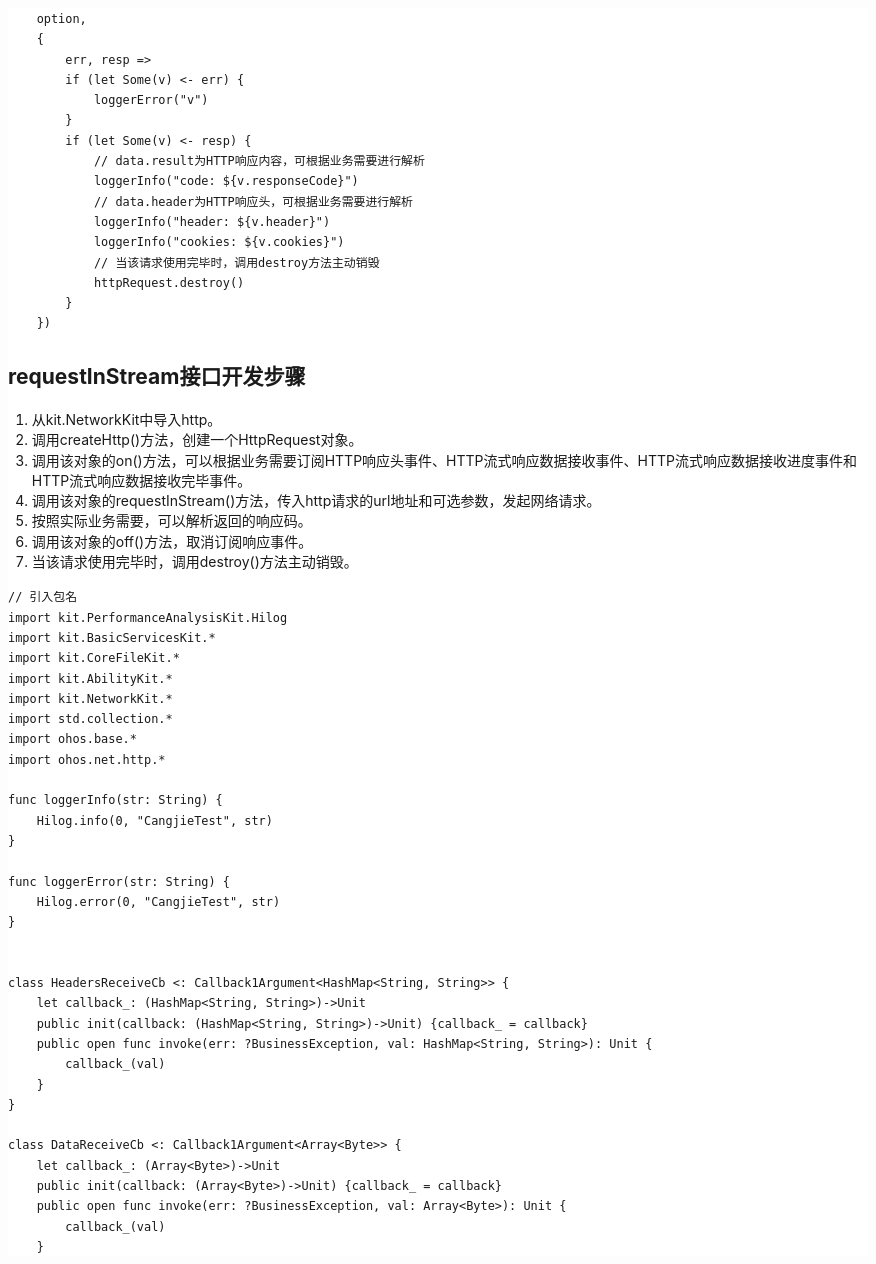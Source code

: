 ```cangjie
    option,
    {
        err, resp =>
        if (let Some(v) <- err) {
            loggerError("v")
        }
        if (let Some(v) <- resp) {
            // data.result为HTTP响应内容，可根据业务需要进行解析
            loggerInfo("code: ${v.responseCode}")
            // data.header为HTTP响应头，可根据业务需要进行解析
            loggerInfo("header: ${v.header}")
            loggerInfo("cookies: ${v.cookies}")
            // 当该请求使用完毕时，调用destroy方法主动销毁
            httpRequest.destroy()
        }
    })
```

## requestInStream接口开发步骤

1. 从kit.NetworkKit中导入http。
2. 调用createHttp()方法，创建一个HttpRequest对象。
3. 调用该对象的on()方法，可以根据业务需要订阅HTTP响应头事件、HTTP流式响应数据接收事件、HTTP流式响应数据接收进度事件和HTTP流式响应数据接收完毕事件。
4. 调用该对象的requestInStream()方法，传入http请求的url地址和可选参数，发起网络请求。
5. 按照实际业务需要，可以解析返回的响应码。
6. 调用该对象的off()方法，取消订阅响应事件。
7. 当该请求使用完毕时，调用destroy()方法主动销毁。



```cangjie
// 引入包名
import kit.PerformanceAnalysisKit.Hilog
import kit.BasicServicesKit.*
import kit.CoreFileKit.*
import kit.AbilityKit.*
import kit.NetworkKit.*
import std.collection.*
import ohos.base.*
import ohos.net.http.*

func loggerInfo(str: String) {
    Hilog.info(0, "CangjieTest", str)
}

func loggerError(str: String) {
    Hilog.error(0, "CangjieTest", str)
}


class HeadersReceiveCb <: Callback1Argument<HashMap<String, String>> {
    let callback_: (HashMap<String, String>)->Unit
    public init(callback: (HashMap<String, String>)->Unit) {callback_ = callback}
    public open func invoke(err: ?BusinessException, val: HashMap<String, String>): Unit {
        callback_(val)
    }
}

class DataReceiveCb <: Callback1Argument<Array<Byte>> {
    let callback_: (Array<Byte>)->Unit
    public init(callback: (Array<Byte>)->Unit) {callback_ = callback}
    public open func invoke(err: ?BusinessException, val: Array<Byte>): Unit {
        callback_(val)
    }
```